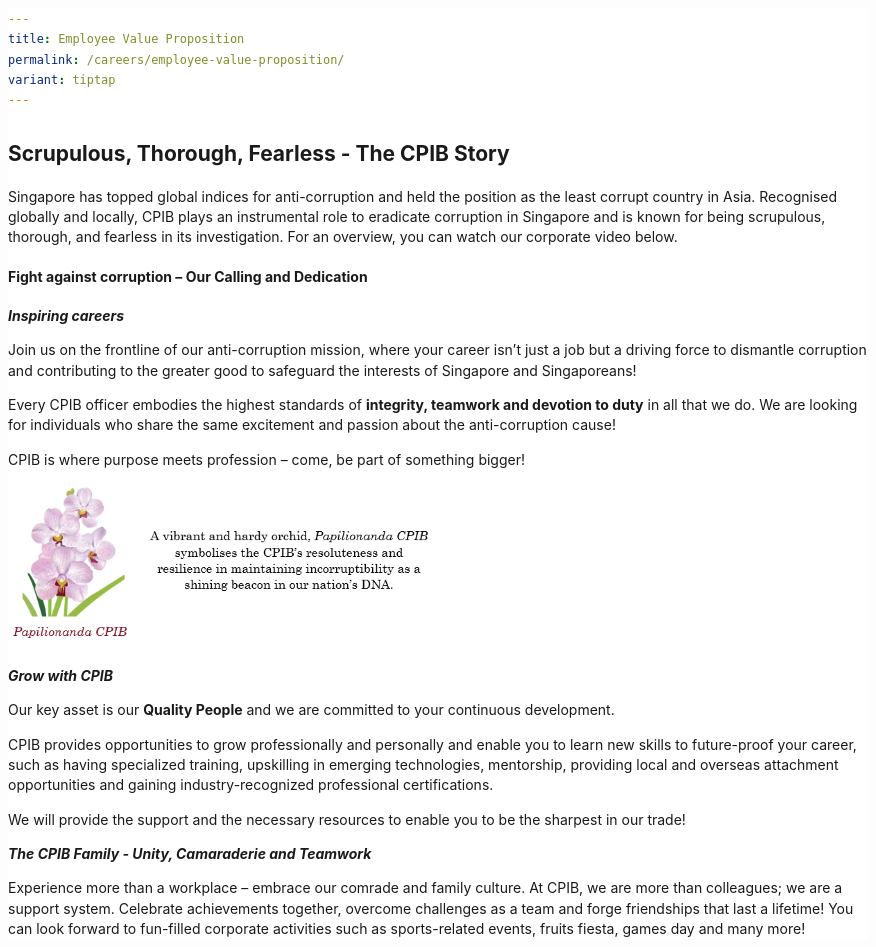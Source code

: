 ```yaml
---
title: Employee Value Proposition
permalink: /careers/employee-value-proposition/
variant: tiptap
---
```

<h2><strong>Scrupulous, Thorough, Fearless - The CPIB Story</strong></h2>
<p>Singapore has topped global indices for anti-corruption and held the position
as the least corrupt country in Asia. Recognised globally and locally,
CPIB plays an instrumental role to eradicate corruption in Singapore and
is known for being scrupulous, thorough, and fearless in its investigation.
For an overview, you can watch our corporate video below.</p>
<div class="iframe-wrapper">
<iframe height="315" width="560" allowfullscreen="true" frameborder="0" src="https://www.youtube.com/embed/MzUAm9foAxw?si=q6I-J5z0JkLaYi3Y"></iframe>
</div>
<h4><strong>Fight against corruption – Our Calling and Dedication&nbsp;</strong></h4>
<p><strong><em>Inspiring careers&nbsp;</em></strong>
</p>
<p>Join us on the frontline of our anti-corruption mission, where your career
isn’t just a job but a driving force to dismantle corruption and contributing
to the greater good to safeguard the interests of Singapore and Singaporeans!</p>
<p>Every CPIB officer embodies the highest standards of <strong>integrity, teamwork and devotion to duty</strong> in
all that we do. We are looking for individuals who share the same excitement
and passion about the anti-corruption cause!</p>
<p>CPIB is where purpose meets profession – come, be part of something bigger!</p>
<div class="isomer-image-wrapper">
<img style="width: 50%;" height="auto" width="100%" alt="" src="/images/Orchid_signature.png">
</div>
<p><strong><em>Grow with CPIB</em></strong>
</p>
<p>Our key asset is our <strong>Quality People</strong> and we are committed
to your continuous development.</p>
<p>CPIB provides opportunities to grow professionally and personally and
enable you to learn new skills to future-proof your career, such as having
specialized training, upskilling in emerging technologies, mentorship,
providing local and overseas attachment opportunities and gaining industry-recognized
professional certifications.</p>
<p>We will provide the support and the necessary resources to enable you
to be the sharpest in our trade!</p>
<p><strong><em>The CPIB Family - Unity, Camaraderie and Teamwork</em></strong>
</p>
<p>Experience more than a workplace – embrace our comrade and family culture.
At CPIB, we are more than colleagues; we are a support system. Celebrate
achievements together, overcome challenges as a team and forge friendships
that last a lifetime! You can look forward to fun-filled corporate activities
such as sports-related events, fruits fiesta, games day and many more!</p>
<div class="isomer-image-wrapper">